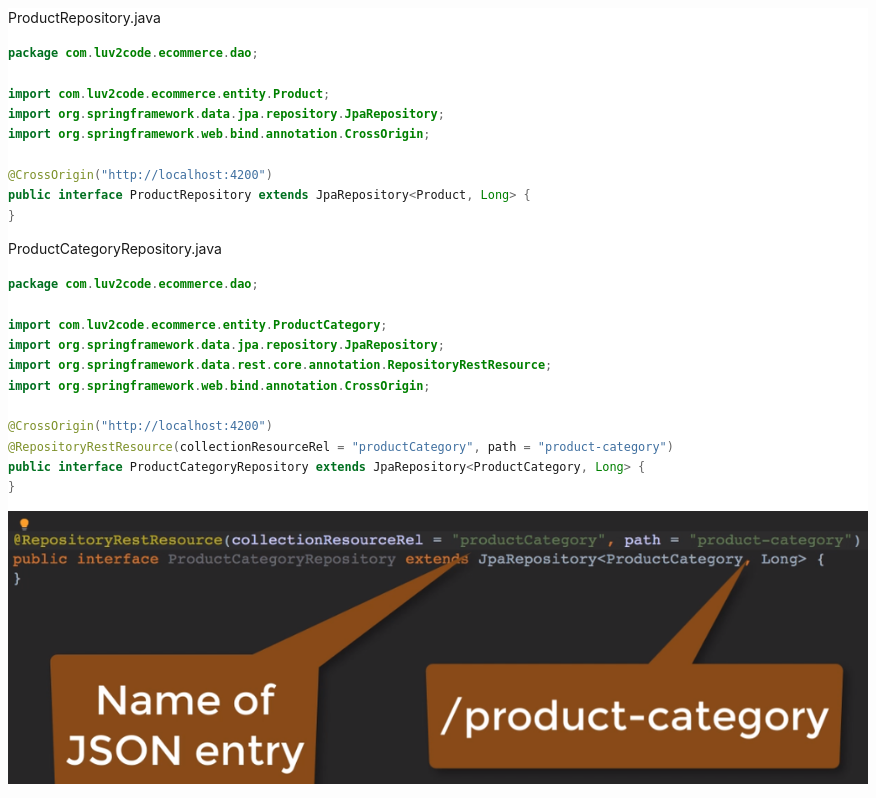 ProductRepository.java

```java
package com.luv2code.ecommerce.dao;

import com.luv2code.ecommerce.entity.Product;
import org.springframework.data.jpa.repository.JpaRepository;
import org.springframework.web.bind.annotation.CrossOrigin;

@CrossOrigin("http://localhost:4200")
public interface ProductRepository extends JpaRepository<Product, Long> {
}

```

ProductCategoryRepository.java

```java
package com.luv2code.ecommerce.dao;

import com.luv2code.ecommerce.entity.ProductCategory;
import org.springframework.data.jpa.repository.JpaRepository;
import org.springframework.data.rest.core.annotation.RepositoryRestResource;
import org.springframework.web.bind.annotation.CrossOrigin;

@CrossOrigin("http://localhost:4200")
@RepositoryRestResource(collectionResourceRel = "productCategory", path = "product-category")
public interface ProductCategoryRepository extends JpaRepository<ProductCategory, Long> {
}

```

![image-20200613003737110](angular-java-spring-boot.assets/image-20200613003737110.png)  
